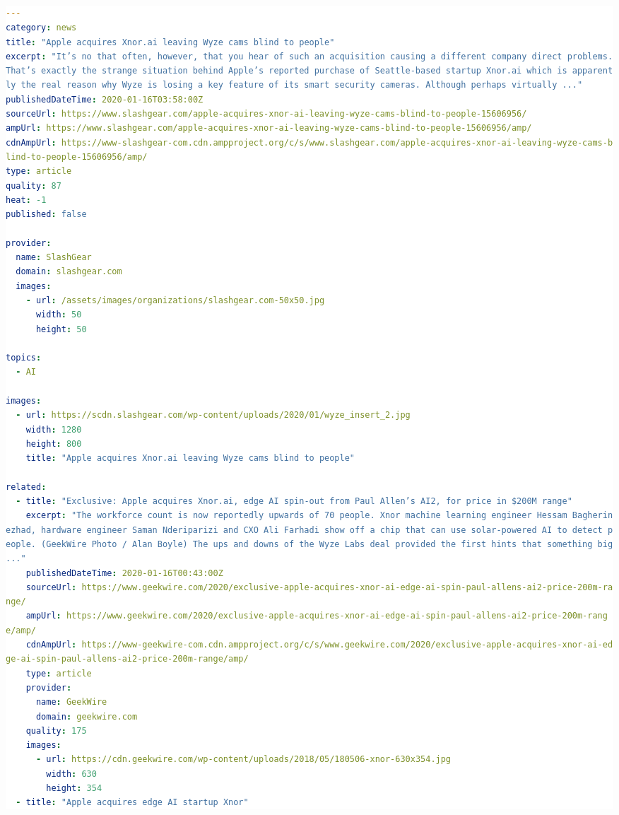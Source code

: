 ```yaml
---
category: news
title: "Apple acquires Xnor.ai leaving Wyze cams blind to people"
excerpt: "It’s no that often, however, that you hear of such an acquisition causing a different company direct problems. That’s exactly the strange situation behind Apple’s reported purchase of Seattle-based startup Xnor.ai which is apparently the real reason why Wyze is losing a key feature of its smart security cameras. Although perhaps virtually ..."
publishedDateTime: 2020-01-16T03:58:00Z
sourceUrl: https://www.slashgear.com/apple-acquires-xnor-ai-leaving-wyze-cams-blind-to-people-15606956/
ampUrl: https://www.slashgear.com/apple-acquires-xnor-ai-leaving-wyze-cams-blind-to-people-15606956/amp/
cdnAmpUrl: https://www-slashgear-com.cdn.ampproject.org/c/s/www.slashgear.com/apple-acquires-xnor-ai-leaving-wyze-cams-blind-to-people-15606956/amp/
type: article
quality: 87
heat: -1
published: false

provider:
  name: SlashGear
  domain: slashgear.com
  images:
    - url: /assets/images/organizations/slashgear.com-50x50.jpg
      width: 50
      height: 50

topics:
  - AI

images:
  - url: https://scdn.slashgear.com/wp-content/uploads/2020/01/wyze_insert_2.jpg
    width: 1280
    height: 800
    title: "Apple acquires Xnor.ai leaving Wyze cams blind to people"

related:
  - title: "Exclusive: Apple acquires Xnor.ai, edge AI spin-out from Paul Allen’s AI2, for price in $200M range"
    excerpt: "The workforce count is now reportedly upwards of 70 people. Xnor machine learning engineer Hessam Bagherinezhad, hardware engineer Saman Nderiparizi and CXO Ali Farhadi show off a chip that can use solar-powered AI to detect people. (GeekWire Photo / Alan Boyle) The ups and downs of the Wyze Labs deal provided the first hints that something big ..."
    publishedDateTime: 2020-01-16T00:43:00Z
    sourceUrl: https://www.geekwire.com/2020/exclusive-apple-acquires-xnor-ai-edge-ai-spin-paul-allens-ai2-price-200m-range/
    ampUrl: https://www.geekwire.com/2020/exclusive-apple-acquires-xnor-ai-edge-ai-spin-paul-allens-ai2-price-200m-range/amp/
    cdnAmpUrl: https://www-geekwire-com.cdn.ampproject.org/c/s/www.geekwire.com/2020/exclusive-apple-acquires-xnor-ai-edge-ai-spin-paul-allens-ai2-price-200m-range/amp/
    type: article
    provider:
      name: GeekWire
      domain: geekwire.com
    quality: 175
    images:
      - url: https://cdn.geekwire.com/wp-content/uploads/2018/05/180506-xnor-630x354.jpg
        width: 630
        height: 354
  - title: "Apple acquires edge AI startup Xnor"
```